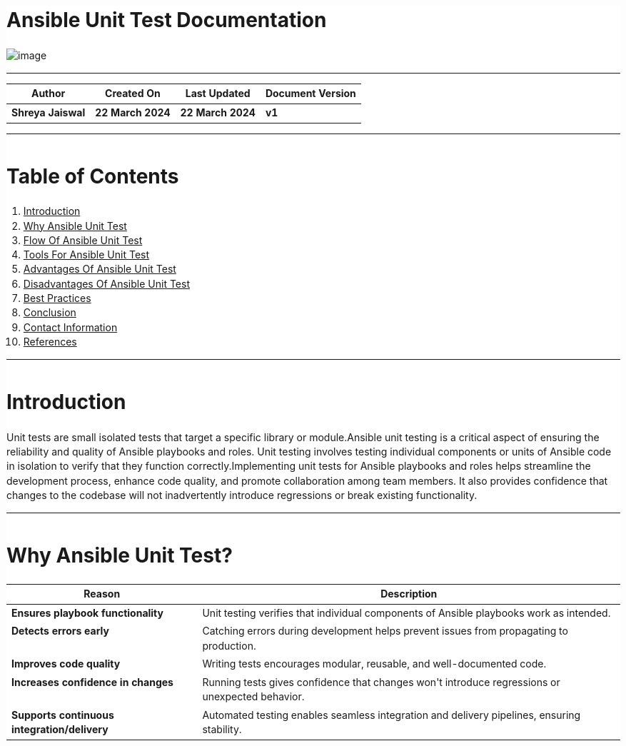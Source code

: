# Ansible Unit Test Documentation

<img width="300" alt="image" src="https://github.com/CodeOps-Hub/Documentation/assets/156057205/ce9f949f-9a3e-452c-85fd-86f8ceeb3f34">

***

| **Author** | **Created On** | **Last Updated** | **Document Version** |
| ---------- | -------------- | ---------------- | -------------------- |
| **Shreya Jaiswal** | **22 March 2024** | **22 March 2024** | **v1** |

***

# Table of Contents

1. [Introduction](#Introduction)
2. [Why Ansible Unit Test](#Why-Ansible-Unit-Test)
3. [Flow Of Ansible Unit Test](Flow-Of-Ansible-Unit-Test)
4. [Tools For Ansible Unit Test](#Tools-For-Ansible-Unit-Test)
5. [Advantages Of Ansible Unit Test](#Advantages-Of-Ansible-Unit-Test)
6. [Disadvantages Of Ansible Unit Test](#Disadvantages-Of-Ansible-Unit-Test)
7. [Best Practices](#Best-Practices)
8. [Conclusion](#Conclusion)
9. [Contact Information](#Contact-Information)
10. [References](#References)

***

# Introduction

Unit tests are small isolated tests that target a specific library or module.Ansible unit testing is a critical aspect of ensuring the reliability and quality of Ansible playbooks and roles. Unit testing involves testing individual components or units of Ansible code in isolation to verify that they function correctly.Implementing unit tests for Ansible playbooks and roles helps streamline the development process, enhance code quality, and promote collaboration among team members. It also provides confidence that changes to the codebase will not inadvertently introduce regressions or break existing functionality.

***

# Why Ansible Unit Test?

| Reason                                        | Description                                                                                   |
|-------------------------------------------    |-----------------------------------------------------------------------------------------------|
| **Ensures playbook functionality**            | Unit testing verifies that individual components of Ansible playbooks work as intended.      |
| **Detects errors early**                      | Catching errors during development helps prevent issues from propagating to production.      |
| **Improves code quality**                     | Writing tests encourages modular, reusable, and well-documented code.                         |
| **Increases confidence in changes**           | Running tests gives confidence that changes won't introduce regressions or unexpected behavior.|
| **Supports continuous integration/delivery**  | Automated testing enables seamless integration and delivery pipelines, ensuring stability.   |

